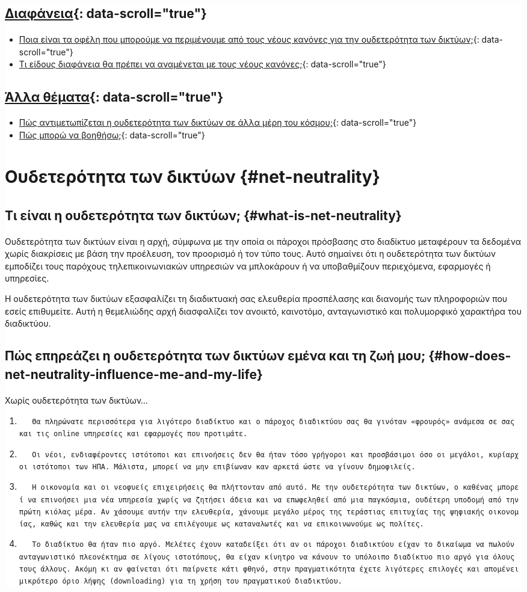 ## [Διαφάνεια](#transparency){: data-scroll="true"}
- [Ποια είναι τα οφέλη που μπορούμε να περιμένουμε από τους νέους κανόνες για την ουδετερότητα των δικτύων;](#what-benefits-can-we-expect-with-the-new-net-neutrality-rules){: data-scroll="true"}
- [Τι είδους διαφάνεια θα πρέπει να αναμένεται με τους νέους κανόνες;](#what-type-of-transparency-can-be-expected-with-the-new-rules){: data-scroll="true"}

## [Άλλα θέματα](#other){: data-scroll="true"}
- [Πώς αντιμετωπίζεται η ουδετερότητα των δικτύων σε άλλα μέρη του κόσμου;](#how-is-net-neutrality-dealt-with-in-other-parts-of-the-world){: data-scroll="true"}
- [Πώς μπορώ να βοηθήσω;](#how-can-i-help-you){: data-scroll="true"}



# Ουδετερότητα των δικτύων {#net-neutrality}

## Τι είναι η ουδετερότητα των δικτύων; {#what-is-net-neutrality}

Ουδετερότητα των δικτύων είναι η αρχή, σύμφωνα με την οποία οι πάροχοι πρόσβασης στο διαδίκτυο μεταφέρουν τα δεδομένα χωρίς διακρίσεις με βάση την προέλευση, τον προορισμό ή τον τύπο τους. Αυτό σημαίνει ότι η ουδετερότητα των δικτύων εμποδίζει τους παρόχους τηλεπικοινωνιακών υπηρεσιών να μπλοκάρουν ή να υποβαθμίζουν περιεχόμενα, εφαρμογές ή υπηρεσίες.

Η ουδετερότητα των δικτύων εξασφαλίζει τη διαδικτυακή σας ελευθερία προσπέλασης και διανομής των πληροφοριών που εσείς επιθυμείτε. Αυτή η θεμελιώδης αρχή διασφαλίζει τον ανοικτό, καινοτόμο, ανταγωνιστικό και πολυμορφικό χαρακτήρα του διαδικτύου.

## Πώς επηρεάζει η ουδετερότητα των δικτύων εμένα και τη ζωή μου; {#how-does-net-neutrality-influence-me-and-my-life}

Χωρίς ουδετερότητα των δικτύων…

1.        Θα πληρώνατε περισσότερα για λιγότερο διαδίκτυο και ο πάροχος διαδικτύου σας θα γινόταν «φρουρός» ανάμεσα σε σας και τις online υπηρεσίες και εφαρμογές που προτιμάτε.

2.        Οι νέοι, ενδιαφέροντες ιστότοποι και επινοήσεις δεν θα ήταν τόσο γρήγοροι και προσβάσιμοι όσο οι μεγάλοι, κυρίαρχοι ιστότοποι των ΗΠΑ. Μάλιστα, μπορεί να μην επιβίωναν καν αρκετά ώστε να γίνουν δημοφιλείς.

3.        Η οικονομία και οι νεοφυείς επιχειρήσεις θα πλήττονταν από αυτό. Με την ουδετερότητα των δικτύων, ο καθένας μπορεί να επινοήσει μια νέα υπηρεσία χωρίς να ζητήσει άδεια και να επωφεληθεί από μια παγκόσμια, ουδέτερη υποδομή από την πρώτη κιόλας μέρα. Αν χάσουμε αυτήν την ελευθερία, χάνουμε μεγάλο μέρος της τεράστιας επιτυχίας της ψηφιακής οικονομίας, καθώς και την ελευθερία μας να επιλέγουμε ως καταναλωτές και να επικοινωνούμε ως πολίτες.

4.        Το διαδίκτυο θα ήταν πιο αργό. Μελέτες έχουν καταδείξει ότι αν οι πάροχοι διαδικτύου είχαν το δικαίωμα να πωλούν ανταγωνιστικό πλεονέκτημα σε λίγους ιστοτόπους, θα είχαν κίνητρο να κάνουν το υπόλοιπο διαδίκτυο πιο αργό για όλους τους άλλους. Ακόμη κι αν φαίνεται ότι παίρνετε κάτι φθηνό, στην πραγματικότητα έχετε λιγότερες επιλογές και απομένει μικρότερο όριο λήψης (downloading) για τη χρήση του πραγματικού διαδικτύου.
